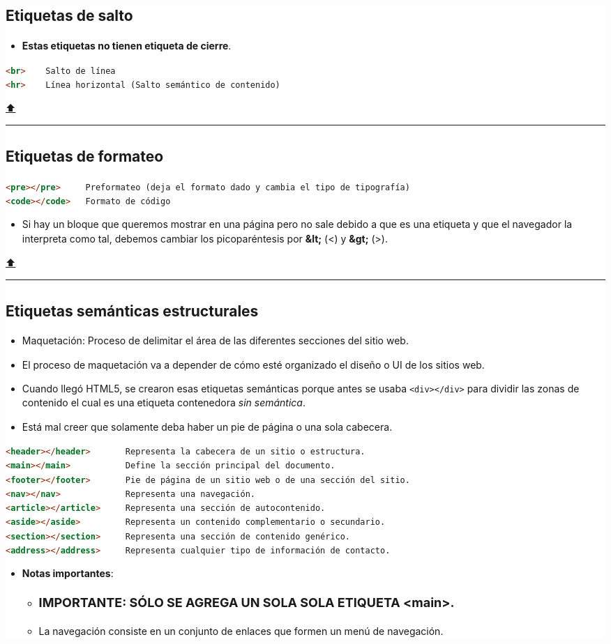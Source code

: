
## Etiquetas de salto

- **Estas etiquetas no tienen etiqueta de cierre**.

```HTML
<br>    Salto de línea
<hr>    Línea horizontal (Salto semántico de contenido)
```

[⬆️](#índice)

---

## Etiquetas de formateo

```HTML
<pre></pre>     Preformateo (deja el formato dado y cambia el tipo de tipografía)
<code></code>   Formato de código
```

- Si hay un bloque que queremos mostrar en una página pero no sale debido a que es una etiqueta y que el navegador la interpreta como tal, debemos cambiar los picoparéntesis por **\&lt;** (<) y **\&gt;** (>).

[⬆️](#índice)

---

## Etiquetas semánticas estructurales

- Maquetación: Proceso de delimitar el área de las diferentes secciones del sitio web.

- El proceso de maquetación va a depender de cómo esté organizado el diseño o UI de los sitios web.

- Cuando llegó HTML5, se crearon esas etiquetas semánticas porque antes se usaba `<div></div>` para dividir las zonas de contenido el cual es una etiqueta contenedora _sin semántica_.

- Está mal creer que solamente deba haber un pie de página o una sola cabecera.

```HTML
<header></header>       Representa la cabecera de un sitio o estructura.
<main></main>           Define la sección principal del documento.
<footer></footer>       Pie de página de un sitio web o de una sección del sitio.
<nav></nav>             Representa una navegación.
<article></article>     Representa una sección de autocontenido.
<aside></aside>         Representa un contenido complementario o secundario.
<section></section>     Representa una sección de contenido genérico.
<address></address>     Representa cualquier tipo de información de contacto.
```

- **Notas importantes**:

  - <p style="font-size: 18px"><b>IMPORTANTE: SÓLO SE AGREGA UN SOLA SOLA ETIQUETA &lt;main&gt;.</b></p>

  - La navegación consiste en un conjunto de enlaces que formen un menú de navegación.
